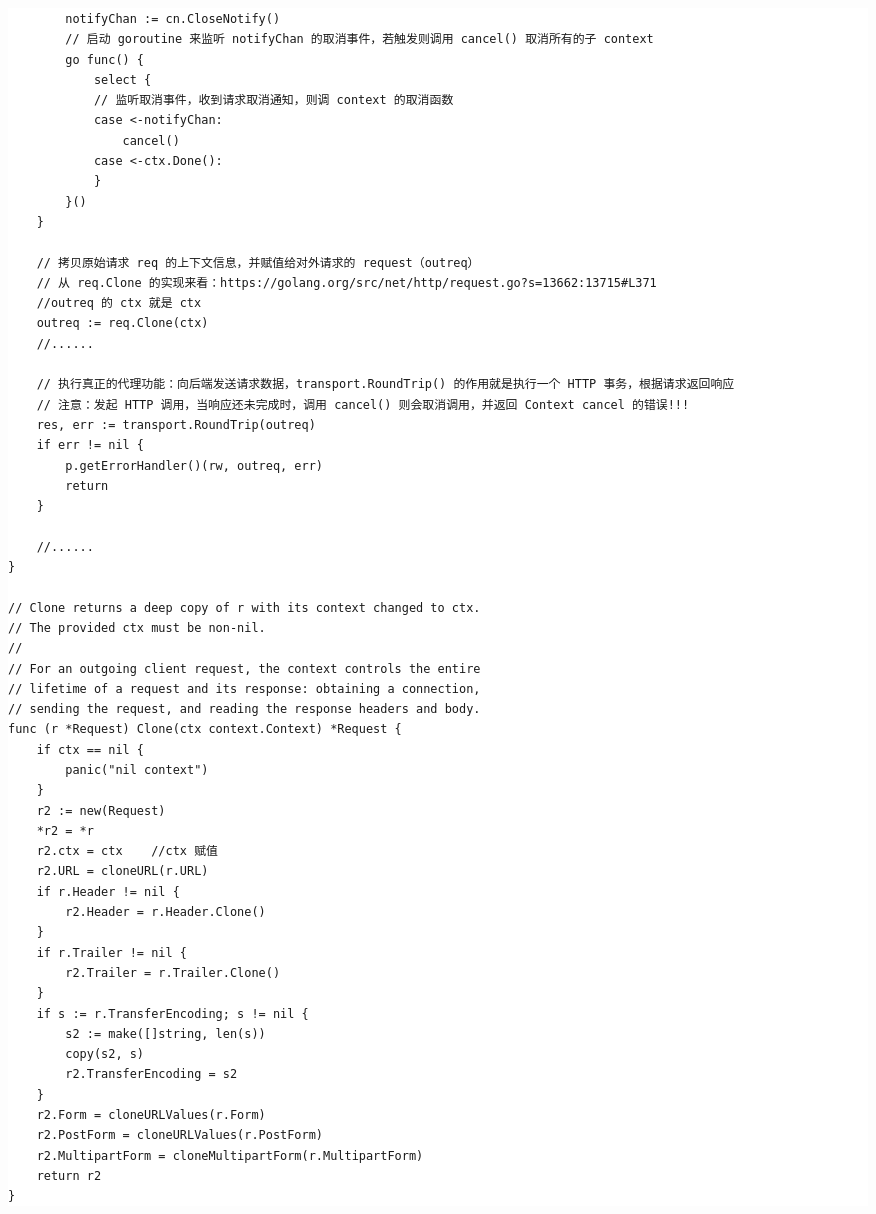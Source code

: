 ```golang
		notifyChan := cn.CloseNotify()
		// 启动 goroutine 来监听 notifyChan 的取消事件，若触发则调用 cancel() 取消所有的子 context
		go func() {
			select {
			// 监听取消事件，收到请求取消通知，则调 context 的取消函数
			case <-notifyChan:
				cancel()
			case <-ctx.Done():
			}
		}()
	}

	// 拷贝原始请求 req 的上下文信息，并赋值给对外请求的 request（outreq）
	// 从 req.Clone 的实现来看：https://golang.org/src/net/http/request.go?s=13662:13715#L371
	//outreq 的 ctx 就是 ctx
	outreq := req.Clone(ctx)
	//......

	// 执行真正的代理功能：向后端发送请求数据，transport.RoundTrip() 的作用就是执行一个 HTTP 事务，根据请求返回响应
	// 注意：发起 HTTP 调用，当响应还未完成时，调用 cancel() 则会取消调用，并返回 Context cancel 的错误!!!
	res, err := transport.RoundTrip(outreq)
	if err != nil {
		p.getErrorHandler()(rw, outreq, err)
		return
	}

	//......
}

// Clone returns a deep copy of r with its context changed to ctx.
// The provided ctx must be non-nil.
//
// For an outgoing client request, the context controls the entire
// lifetime of a request and its response: obtaining a connection,
// sending the request, and reading the response headers and body.
func (r *Request) Clone(ctx context.Context) *Request {
	if ctx == nil {
		panic("nil context")
	}
	r2 := new(Request)
	*r2 = *r
	r2.ctx = ctx	//ctx 赋值
	r2.URL = cloneURL(r.URL)
	if r.Header != nil {
		r2.Header = r.Header.Clone()
	}
	if r.Trailer != nil {
		r2.Trailer = r.Trailer.Clone()
	}
	if s := r.TransferEncoding; s != nil {
		s2 := make([]string, len(s))
		copy(s2, s)
		r2.TransferEncoding = s2
	}
	r2.Form = cloneURLValues(r.Form)
	r2.PostForm = cloneURLValues(r.PostForm)
	r2.MultipartForm = cloneMultipartForm(r.MultipartForm)
	return r2
}
```
